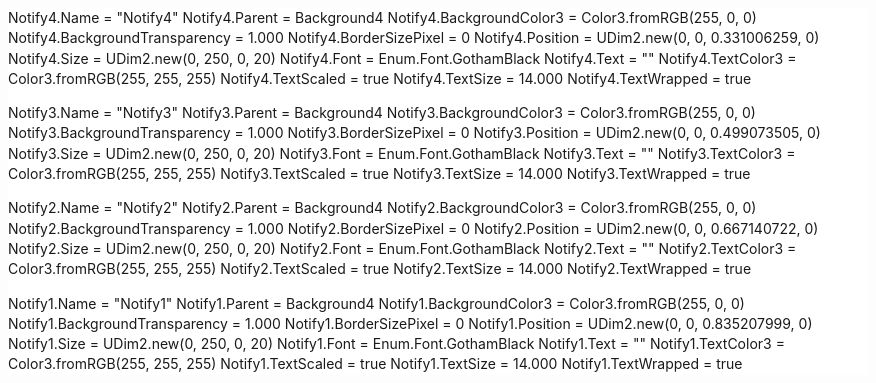 Notify4.Name = "Notify4"
Notify4.Parent = Background4
Notify4.BackgroundColor3 = Color3.fromRGB(255, 0, 0)
Notify4.BackgroundTransparency = 1.000
Notify4.BorderSizePixel = 0
Notify4.Position = UDim2.new(0, 0, 0.331006259, 0)
Notify4.Size = UDim2.new(0, 250, 0, 20)
Notify4.Font = Enum.Font.GothamBlack
Notify4.Text = ""
Notify4.TextColor3 = Color3.fromRGB(255, 255, 255)
Notify4.TextScaled = true
Notify4.TextSize = 14.000
Notify4.TextWrapped = true
 
Notify3.Name = "Notify3"
Notify3.Parent = Background4
Notify3.BackgroundColor3 = Color3.fromRGB(255, 0, 0)
Notify3.BackgroundTransparency = 1.000
Notify3.BorderSizePixel = 0
Notify3.Position = UDim2.new(0, 0, 0.499073505, 0)
Notify3.Size = UDim2.new(0, 250, 0, 20)
Notify3.Font = Enum.Font.GothamBlack
Notify3.Text = ""
Notify3.TextColor3 = Color3.fromRGB(255, 255, 255)
Notify3.TextScaled = true
Notify3.TextSize = 14.000
Notify3.TextWrapped = true
 
Notify2.Name = "Notify2"
Notify2.Parent = Background4
Notify2.BackgroundColor3 = Color3.fromRGB(255, 0, 0)
Notify2.BackgroundTransparency = 1.000
Notify2.BorderSizePixel = 0
Notify2.Position = UDim2.new(0, 0, 0.667140722, 0)
Notify2.Size = UDim2.new(0, 250, 0, 20)
Notify2.Font = Enum.Font.GothamBlack
Notify2.Text = ""
Notify2.TextColor3 = Color3.fromRGB(255, 255, 255)
Notify2.TextScaled = true
Notify2.TextSize = 14.000
Notify2.TextWrapped = true
 
Notify1.Name = "Notify1"
Notify1.Parent = Background4
Notify1.BackgroundColor3 = Color3.fromRGB(255, 0, 0)
Notify1.BackgroundTransparency = 1.000
Notify1.BorderSizePixel = 0
Notify1.Position = UDim2.new(0, 0, 0.835207999, 0)
Notify1.Size = UDim2.new(0, 250, 0, 20)
Notify1.Font = Enum.Font.GothamBlack
Notify1.Text = ""
Notify1.TextColor3 = Color3.fromRGB(255, 255, 255)
Notify1.TextScaled = true
Notify1.TextSize = 14.000
Notify1.TextWrapped = true
 